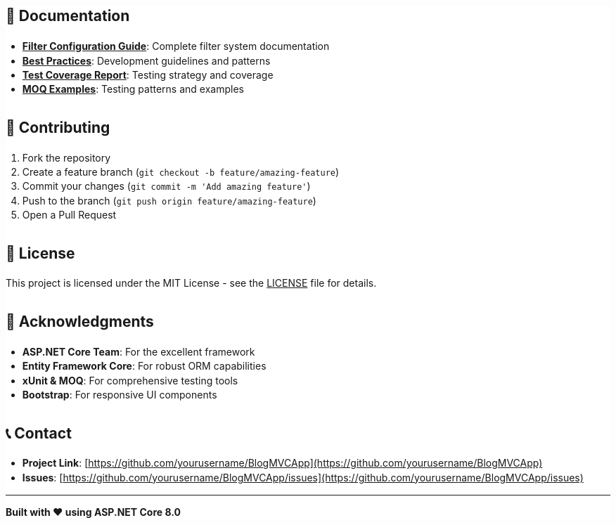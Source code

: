 ## 📝 Documentation

- **[Filter Configuration Guide](BlogMVCApp/README_FILTER_ORDER.md)**: Complete filter system documentation
- **[Best Practices](BlogMVCApp/README_BEST_PRACTICES.md)**: Development guidelines and patterns
- **[Test Coverage Report](BlogMVCApp.Tests/TEST_COVERAGE_REPORT.md)**: Testing strategy and coverage
- **[MOQ Examples](BlogMVCApp.Tests/MOQ_EXAMPLES_GUIDE.md)**: Testing patterns and examples

## 🤝 Contributing

1. Fork the repository
2. Create a feature branch (`git checkout -b feature/amazing-feature`)
3. Commit your changes (`git commit -m 'Add amazing feature'`)
4. Push to the branch (`git push origin feature/amazing-feature`)
5. Open a Pull Request

## 📄 License

This project is licensed under the MIT License - see the [LICENSE](LICENSE) file for details.

## 🙏 Acknowledgments

- **ASP.NET Core Team**: For the excellent framework
- **Entity Framework Core**: For robust ORM capabilities
- **xUnit & MOQ**: For comprehensive testing tools
- **Bootstrap**: For responsive UI components

## 📞 Contact

- **Project Link**: [https://github.com/yourusername/BlogMVCApp](https://github.com/yourusername/BlogMVCApp)
- **Issues**: [https://github.com/yourusername/BlogMVCApp/issues](https://github.com/yourusername/BlogMVCApp/issues)

---

**Built with ❤️ using ASP.NET Core 8.0**